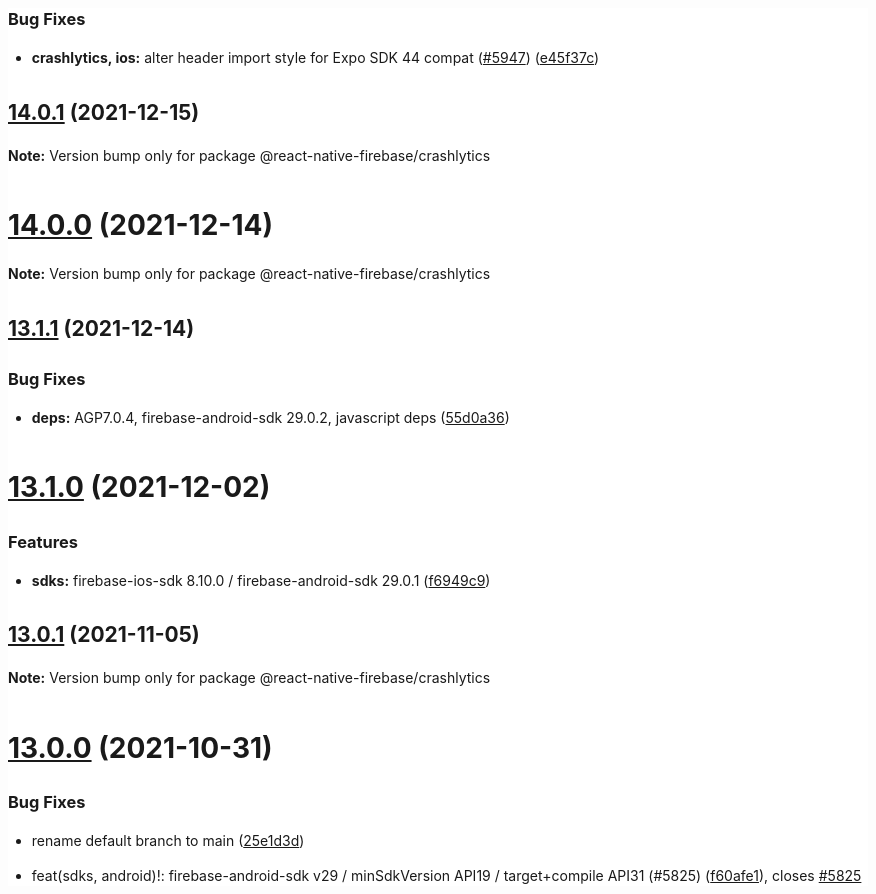 ### Bug Fixes

- **crashlytics, ios:** alter header import style for Expo SDK 44 compat ([#5947](https://github.com/invertase/react-native-firebase/issues/5947)) ([e45f37c](https://github.com/invertase/react-native-firebase/commit/e45f37cf76eba80f5fd537b6b7806c79f7052a74))

## [14.0.1](https://github.com/invertase/react-native-firebase/compare/v14.0.0...v14.0.1) (2021-12-15)

**Note:** Version bump only for package @react-native-firebase/crashlytics

# [14.0.0](https://github.com/invertase/react-native-firebase/compare/v13.1.1...v14.0.0) (2021-12-14)

**Note:** Version bump only for package @react-native-firebase/crashlytics

## [13.1.1](https://github.com/invertase/react-native-firebase/compare/v13.1.0...v13.1.1) (2021-12-14)

### Bug Fixes

- **deps:** AGP7.0.4, firebase-android-sdk 29.0.2, javascript deps ([55d0a36](https://github.com/invertase/react-native-firebase/commit/55d0a36a0addc54e347f26bb8ee88bb38b0fa4a6))

# [13.1.0](https://github.com/invertase/react-native-firebase/compare/v13.0.1...v13.1.0) (2021-12-02)

### Features

- **sdks:** firebase-ios-sdk 8.10.0 / firebase-android-sdk 29.0.1 ([f6949c9](https://github.com/invertase/react-native-firebase/commit/f6949c9f3669df6d8b3f78bbee97bee2f36b7df3))

## [13.0.1](https://github.com/invertase/react-native-firebase/compare/v13.0.0...v13.0.1) (2021-11-05)

**Note:** Version bump only for package @react-native-firebase/crashlytics

# [13.0.0](https://github.com/invertase/react-native-firebase/compare/v12.9.3...v13.0.0) (2021-10-31)

### Bug Fixes

- rename default branch to main ([25e1d3d](https://github.com/invertase/react-native-firebase/commit/25e1d3d5a1a8311588938dc9d8fdf71d11cd9963))

- feat(sdks, android)!: firebase-android-sdk v29 / minSdkVersion API19 / target+compile API31 (#5825) ([f60afe1](https://github.com/invertase/react-native-firebase/commit/f60afe158b2dc823bd7169e36c3e428470576c7e)), closes [#5825](https://github.com/invertase/react-native-firebase/issues/5825)

